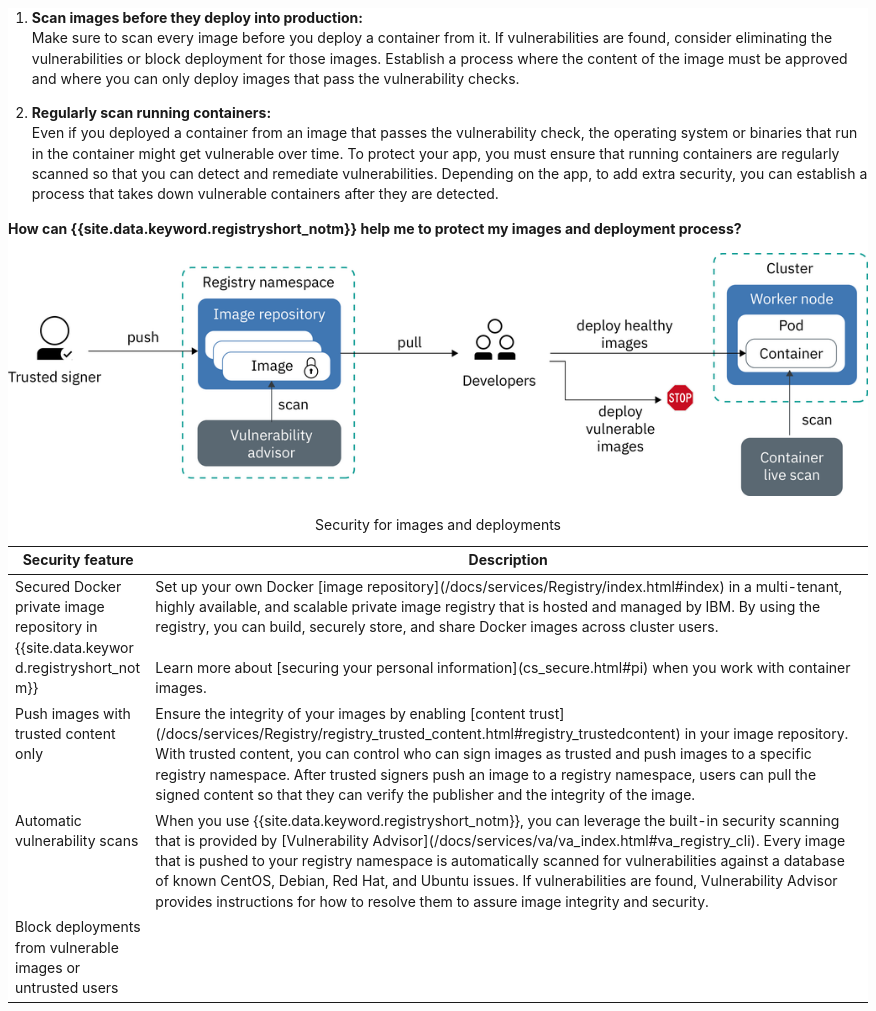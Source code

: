 1. **Scan images before they deploy into production:** </br>
Make sure to scan every image before you deploy a container from it. If vulnerabilities are found, consider eliminating the vulnerabilities or block deployment for those images. Establish a process where the content of the image must be approved and where you can only deploy images that pass the vulnerability checks.

2. **Regularly scan running containers:** </br>
Even if you deployed a container from an image that passes the vulnerability check, the operating system or binaries that run in the container might get vulnerable over time. To protect your app, you must ensure that running containers are regularly scanned so that you can detect and remediate vulnerabilities. Depending on the app, to add extra security, you can establish a process that takes down vulnerable containers after they are detected.

**How can {{site.data.keyword.registryshort_notm}} help me to protect my images and deployment process?**  

![Deploying containers with trusted content](images/cs_image_security.png)

<table>
<caption>Security for images and deployments</caption>
  <thead>
    <th>Security feature</th>
    <th>Description</th>
  </thead>
  <tbody>
    <tr>
      <td>Secured Docker private image repository in {{site.data.keyword.registryshort_notm}}</td>
      <td>Set up your own Docker [image repository](/docs/services/Registry/index.html#index) in a multi-tenant, highly available, and scalable private image registry that is hosted and managed by IBM. By using the registry, you can build, securely store, and share Docker images across cluster users. </br></br>Learn more about [securing your personal information](cs_secure.html#pi) when you work with container images.</td>
    </tr>
    <tr>
      <td>Push images with trusted content only</td>
      <td>Ensure the integrity of your images by enabling [content trust](/docs/services/Registry/registry_trusted_content.html#registry_trustedcontent) in your image repository. With trusted content, you can control who can sign images as trusted and push images to a specific registry namespace. After trusted signers push an image to a registry namespace, users can pull the signed content so that they can verify the publisher and the integrity of the image.</td>
    </tr>
    <tr>
      <td>Automatic vulnerability scans</td>
      <td>When you use {{site.data.keyword.registryshort_notm}}, you can leverage the built-in security scanning that is provided by [Vulnerability Advisor](/docs/services/va/va_index.html#va_registry_cli). Every image that is pushed to your registry namespace is automatically scanned for vulnerabilities against a database of known CentOS, Debian, Red Hat, and Ubuntu issues. If vulnerabilities are found, Vulnerability Advisor provides instructions for how to resolve them to assure image integrity and security.</td>
    </tr>
    <tr>
      <td>Block deployments from vulnerable images or untrusted users</td>